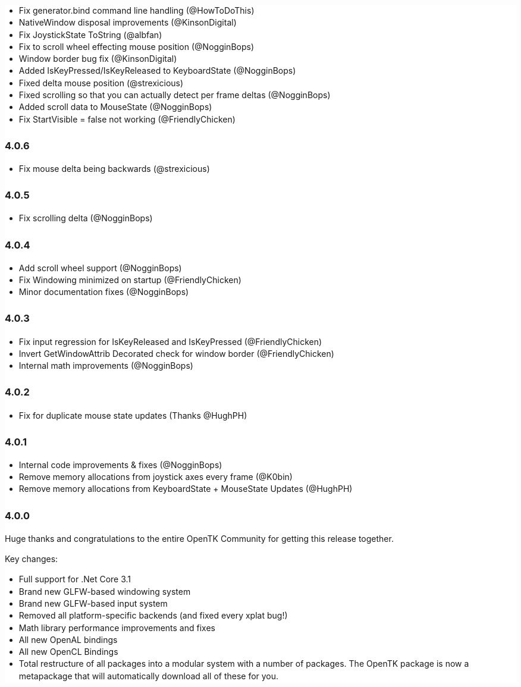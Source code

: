 * Fix generator.bind command line handling (@HowToDoThis)
* NativeWindow disposal improvements (@KinsonDigital)
* Fix JoystickState ToString (@albfan)
* Fix to scroll wheel effecting mouse position (@NogginBops)
* Window border bug fix (@KinsonDigital)
* Added IsKeyPressed/IsKeyReleased to KeyboardState (@NogginBops)
* Fixed delta mouse position (@strexicious)
* Fixed scrolling so that you can actually detect per frame deltas (@NogginBops)
* Added scroll data to MouseState (@NogginBops)
* Fix StartVisible = false not working (@FriendlyChicken)

### 4.0.6
* Fix mouse delta being backwards (@strexicious)

### 4.0.5
* Fix scrolling delta (@NogginBops)

### 4.0.4
* Add scroll wheel support (@NogginBops)
* Fix Windowing minimized on startup (@FriendlyChicken)
* Minor documentation fixes (@NogginBops)

### 4.0.3
* Fix input regression for IsKeyReleased and IsKeyPressed (@FriendlyChicken)
* Invert GetWindowAttrib Decorated check for window border (@FriendlyChicken)
* Internal math improvements (@NogginBops)


### 4.0.2
* Fix for duplicate mouse state updates (Thanks @HughPH)


### 4.0.1

* Internal code improvements & fixes (@NogginBops)
* Remove memory allocations from joystick axes every frame (@K0bin)
* Remove memory allocations from KeyboardState + MouseState Updates (@HughPH)

### 4.0.0
Huge thanks and congratulations to the entire OpenTK Community for getting this release together.

Key changes:
 * Full support for .Net Core 3.1
 * Brand new GLFW-based windowing system
 * Brand new GLFW-based input system
 * Removed all platform-specific backends (and fixed every xplat bug!)
 * Math library performance improvements and fixes
 * All new OpenAL bindings
 * All new OpenCL Bindings
 * Total restructure of all packages into a modular system with a number of packages. The OpenTK package is now a metapackage that will automatically download all of these for you.
